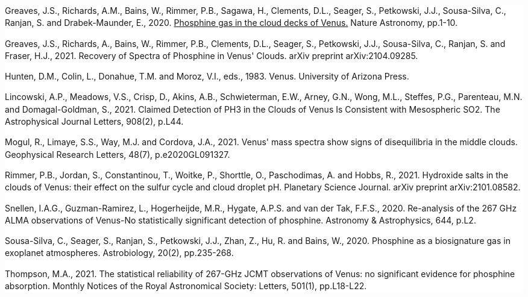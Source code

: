 Greaves, J.S., Richards, A.M., Bains, W., Rimmer, P.B., Sagawa, H., Clements, D.L., Seager, S., Petkowski, J.J., Sousa-Silva, C., Ranjan, S. and Drabek-Maunder, E., 2020. [Phosphine gas in the cloud decks of Venus.](https://www.nature.com/articles/s41550-020-1174-4) Nature Astronomy, pp.1-10.

Greaves, J.S., Richards, A., Bains, W., Rimmer, P.B., Clements, D.L., Seager, S., Petkowski, J.J., Sousa-Silva, C., Ranjan, S. and Fraser, H.J., 2021. Recovery of Spectra of Phosphine in Venus' Clouds. arXiv preprint arXiv:2104.09285.

Hunten, D.M., Colin, L., Donahue, T.M. and Moroz, V.I., eds., 1983. Venus. University of Arizona Press.

Lincowski, A.P., Meadows, V.S., Crisp, D., Akins, A.B., Schwieterman, E.W., Arney, G.N., Wong, M.L., Steffes, P.G., Parenteau, M.N. and Domagal-Goldman, S., 2021. Claimed Detection of PH3 in the Clouds of Venus Is Consistent with Mesospheric SO2. The Astrophysical Journal Letters, 908(2), p.L44.

Mogul, R., Limaye, S.S., Way, M.J. and Cordova, J.A., 2021. Venus' mass spectra show signs of disequilibria in the middle clouds. Geophysical Research Letters, 48(7), p.e2020GL091327.

Rimmer, P.B., Jordan, S., Constantinou, T., Woitke, P., Shorttle, O., Paschodimas, A. and Hobbs, R., 2021. Hydroxide salts in the clouds of Venus: their effect on the sulfur cycle and cloud droplet pH. Planetary Science Journal. arXiv preprint arXiv:2101.08582.

Snellen, I.A.G., Guzman-Ramirez, L., Hogerheijde, M.R., Hygate, A.P.S. and van der Tak, F.F.S., 2020. Re-analysis of the 267 GHz ALMA observations of Venus-No statistically significant detection of phosphine. Astronomy & Astrophysics, 644, p.L2.

Sousa-Silva, C., Seager, S., Ranjan, S., Petkowski, J.J., Zhan, Z., Hu, R. and Bains, W., 2020. Phosphine as a biosignature gas in exoplanet atmospheres. Astrobiology, 20(2), pp.235-268.

Thompson, M.A., 2021. The statistical reliability of 267-GHz JCMT observations of Venus: no significant evidence for phosphine absorption. Monthly Notices of the Royal Astronomical Society: Letters, 501(1), pp.L18-L22.

</div>

[^1]:  To distinguish my perspective from claims in papers where I'm co-author, I identify authors of these papers as 'they' and 'them' instead of 'we' or 'us'. My opinions are my own and are not necessarily shared by any of the other authors of the Greaves et al. papers.

[^2]:  The MIT group first proposed phosphine as a potential biosignature in planetary environments, see Sousa-Silva et al. (2020)

[^3]:  ppb stands for "parts per billion": the number of phosphine molecules per billion other molecules.

[^4]:  This is not a comprehensive overview of the literature, just a convenient way to tell the story, and absence of references does not reflect in any way on my opinions of them.

[^5]:  TEXES, <https://www.gemini.edu/sciops/instruments/texes-north>

[^6]:  This wouldn't be the first time sulfur dioxide has behaved strangely in and above the clouds of Venus! See Rimmer et al. (2021) and references therein.

[^7]:  It did so in December of 1978.

[^8]:  Detections of many of these molecules were claimed in the by some of the original mission scientists, see the books by Hunten et al. (1983) and Bougher et al. (1997).

[^9]:  The very first full atmosphere model for Venus was published just a year ago (Bierson & Zhang 2020), to explain data that extends back more than 30 years.

[^10]:  See Rimmer et al. (2021) for more ideas about what might be going on in the clouds of Venus.

[^11]:  I thank Mike Krivicich for reading over an early draft and suggesting helpful corrections, and S. Joshua Swamidass for the invitation to write this piece and for several useful comments.

